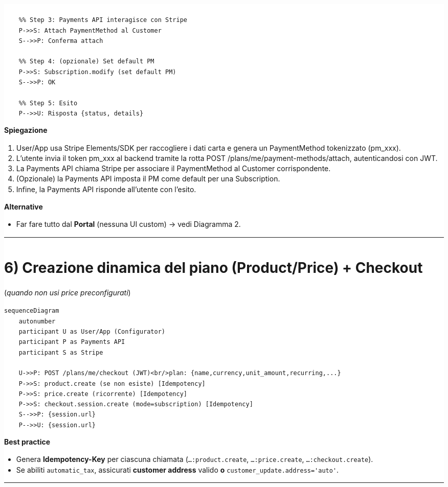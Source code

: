 ```mermaid

    %% Step 3: Payments API interagisce con Stripe
    P->>S: Attach PaymentMethod al Customer
    S-->>P: Conferma attach

    %% Step 4: (opzionale) Set default PM
    P->>S: Subscription.modify (set default PM)
    S-->>P: OK

    %% Step 5: Esito
    P-->>U: Risposta {status, details}

```
**Spiegazione**

1. User/App usa Stripe Elements/SDK per raccogliere i dati carta e genera un PaymentMethod tokenizzato (pm_xxx). 
2. L’utente invia il token pm_xxx al backend tramite la rotta POST /plans/me/payment-methods/attach, autenticandosi con JWT. 
3. La Payments API chiama Stripe per associare il PaymentMethod al Customer corrispondente.
4. (Opzionale) la Payments API imposta il PM come default per una Subscription. 
5. Infine, la Payments API risponde all’utente con l’esito.

**Alternative**

* Far fare tutto dal **Portal** (nessuna UI custom) → vedi Diagramma 2.

---

# 6) Creazione dinamica del **piano** (Product/Price) + Checkout

(*quando non usi price preconfigurati*)

```mermaid
sequenceDiagram
    autonumber
    participant U as User/App (Configurator)
    participant P as Payments API
    participant S as Stripe

    U->>P: POST /plans/me/checkout (JWT)<br/>plan: {name,currency,unit_amount,recurring,...}
    P->>S: product.create (se non esiste) [Idempotency]
    P->>S: price.create (ricorrente) [Idempotency]
    P->>S: checkout.session.create (mode=subscription) [Idempotency]
    S-->>P: {session.url}
    P-->>U: {session.url}
```

**Best practice**

* Genera **Idempotency-Key** per ciascuna chiamata (`…:product.create`, `…:price.create`, `…:checkout.create`).
* Se abiliti `automatic_tax`, assicurati **customer address** valido **o** `customer_update.address='auto'`.

---